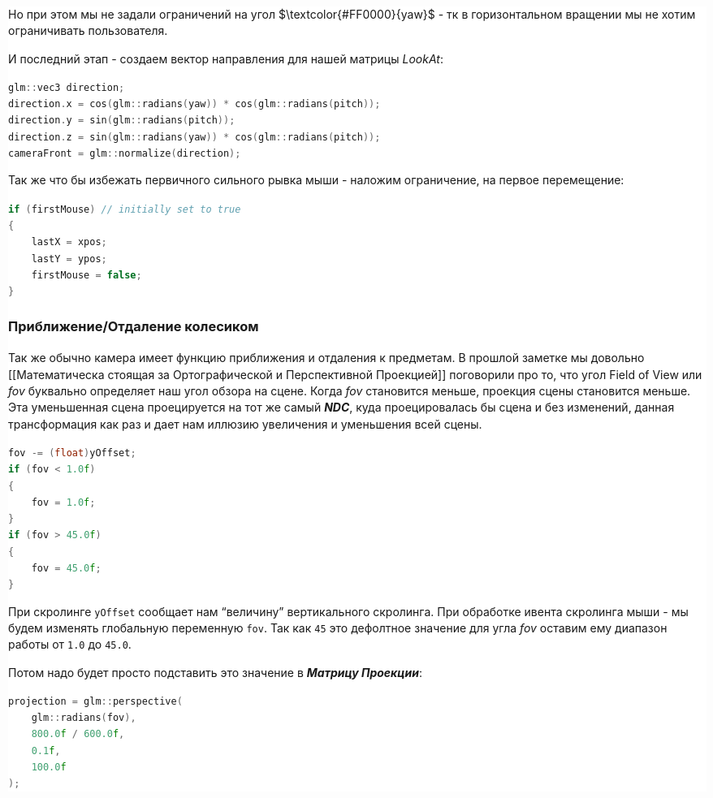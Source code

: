 Но при этом мы не задали ограничений на угол $\textcolor{#FF0000}{yaw}$﻿ - тк в горизонтальном вращении мы не хотим ограничивать пользователя.

И последний этап - создаем вектор направления для нашей матрицы $LookAt$﻿:

```C++
glm::vec3 direction;
direction.x = cos(glm::radians(yaw)) * cos(glm::radians(pitch));
direction.y = sin(glm::radians(pitch));
direction.z = sin(glm::radians(yaw)) * cos(glm::radians(pitch));
cameraFront = glm::normalize(direction);
```

Так же что бы избежать первичного сильного рывка мыши - наложим ограничение, на первое перемещение:

```C++
if (firstMouse) // initially set to true
{
    lastX = xpos;
    lastY = ypos;
    firstMouse = false;
}
```

### Приближение/Отдаление колесиком

Так же обычно камера имеет функцию приближения и отдаления к предметам. В прошлой заметке мы довольно [[Математическа стоящая за Ортографической и Перспективной Проекцией]] поговорили про то, что угол $\text{Field of View}$﻿ или $fov$﻿ буквально определяет наш угол обзора на сцене. Когда $fov$﻿ становится меньше, проекция сцены становится меньше. Эта уменьшенная сцена проецируется на тот же самый _**NDC**_, куда проецировалась бы сцена и без изменений, данная трансформация как раз и дает нам иллюзию увеличения и уменьшения всей сцены.

```C++
fov -= (float)yOffset;
if (fov < 1.0f)
{
	fov = 1.0f;
}
if (fov > 45.0f)
{
	fov = 45.0f; 
}
```

При скролинге `yOffset` сообщает нам “величину” вертикального скролинга. При обработке ивента скролинга мыши - мы будем изменять глобальную переменную `fov`. Так как `45` это дефолтное значение для угла $fov$﻿ оставим ему диапазон работы от `1.0` до `45.0`.

Потом надо будет просто подставить это значение в _**Матрицу Проекции**_:

```C++
projection = glm::perspective(
	glm::radians(fov), 
	800.0f / 600.0f, 
	0.1f, 
	100.0f
);
```